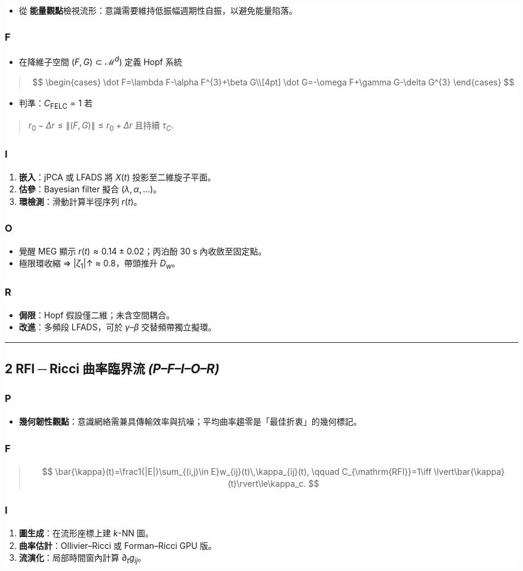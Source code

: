 * 從 **能量觀點**檢視流形：意識需要維持低振幅週期性自振，以避免能量陷落。

### F

* 在降維子空間 $(F,G)\subset\mathcal{M}^d)$ 定義 Hopf 系統

> $$
>  \begin{cases}
>   \dot F=\lambda F-\alpha F^{3}+\beta G\\[4pt]
>   \dot G=-\omega F+\gamma G-\delta G^{3}
>  \end{cases}
> $$

* 判準：$C_{\mathrm{FELC}}=1$ 若

> $r_0-\Delta r\le \lVert(F,G)\rVert\le r_0+\Delta r\text{ 且持續 }\tau_C$.

### I

1. **嵌入**：jPCA 或 LFADS 將 $X(t)$ 投影至二維旋子平面。
2. **估參**：Bayesian filter 擬合 $(\lambda,\alpha,\dots)$。
3. **環檢測**：滑動計算半徑序列 $r(t)$。

### O

* 覺醒 MEG 顯示 $r(t)\approx0.14\pm0.02$；丙泊酚 30 s 內收斂至固定點。
* 極限環收縮 ⇒ $|\zeta_1|\uparrow$ ≈ 0.8，帶頭推升 $D_w$。

### R

* **侷限**：Hopf 假設僅二維；未含空間耦合。
* **改進**：多頻段 LFADS，可於 $\gamma–\beta$ 交替頻帶獨立擬環。

---

<div class="pagebreak"></div>

## 2 RFI ─ Ricci 曲率臨界流 *(P–F–I–O–R)*

### P

* **幾何韌性觀點**：意識網絡需兼具傳輸效率與抗噪；平均曲率趨零是「最佳折衷」的幾何標記。

### F

> $$
>  \bar{\kappa}(t)=\frac1{|E|}\sum_{(i,j)\in E}w_{ij}(t)\,\kappa_{ij}(t),
>  \qquad C_{\mathrm{RFI}}=1\iff \lvert\bar{\kappa}(t)\rvert\le\kappa_c.
> $$

### I

1. **圖生成**：在流形座標上建 $k$-NN 圖。
2. **曲率估計**：Ollivier–Ricci 或 Forman–Ricci GPU 版。
3. **流演化**：局部時間窗內計算 $\partial_t g_{ij}$。
